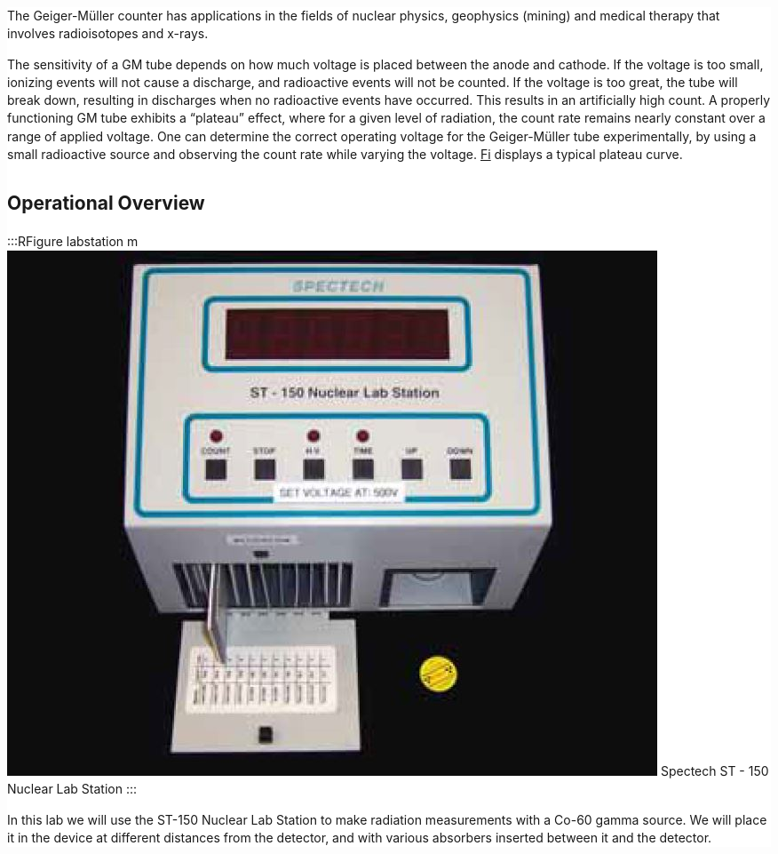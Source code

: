 
The Geiger-Müller counter has applications in the fields of nuclear physics, geophysics (mining) and medical therapy that involves radioisotopes and x-rays.

The sensitivity of a GM tube depends on how much voltage is placed between the anode and cathode. If the voltage is too small, ionizing events will not cause a discharge, and radioactive events will not be counted. If the voltage is too great, the tube will break down, resulting in discharges when no radioactive events have occurred. This results in an artificially high count. A properly functioning GM tube exhibits a “plateau” effect, where for a given level of radiation, the count rate remains nearly constant over a range of applied voltage. One can determine the correct operating voltage for the Geiger-Müller tube experimentally, by using a small radioactive source and observing the count rate while varying the voltage. [Fi](#Fi-gmtube) displays a typical plateau curve.


## Operational Overview
:::RFigure labstation m
![Spectech ST - 150 Nuclear Lab Station](imgs/Lab4/fig1_2.JPG)
Spectech ST - 150 Nuclear Lab Station
:::

In this lab we will use the ST-150 Nuclear Lab Station to make radiation measurements with a Co-60 gamma source. We will place it in the device at different distances from the detector, and with various absorbers inserted between it and the detector.
